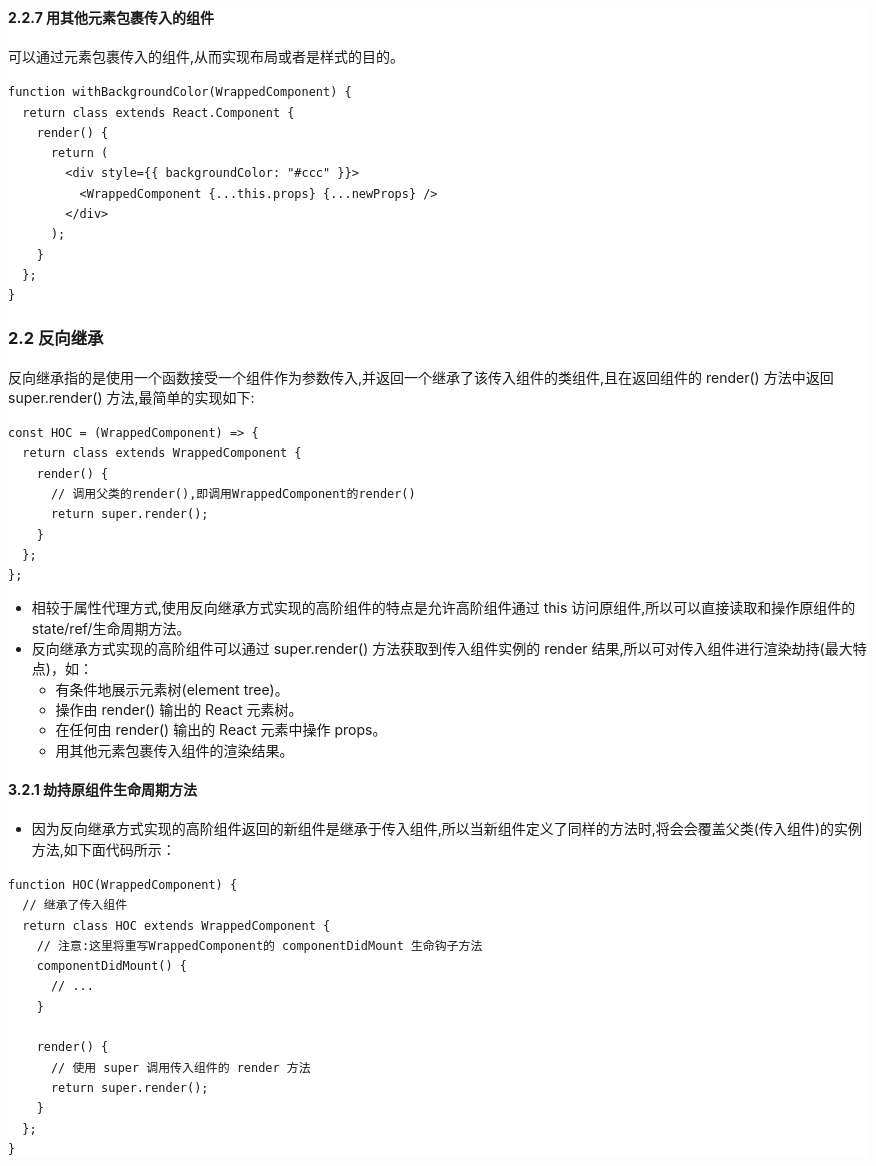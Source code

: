 #### 2.2.7 用其他元素包裹传入的组件

可以通过元素包裹传入的组件,从而实现布局或者是样式的目的。

```tsx
function withBackgroundColor(WrappedComponent) {
  return class extends React.Component {
    render() {
      return (
        <div style={{ backgroundColor: "#ccc" }}>
          <WrappedComponent {...this.props} {...newProps} />
        </div>
      );
    }
  };
}
```

### 2.2 反向继承

反向继承指的是使用一个函数接受一个组件作为参数传入,并返回一个继承了该传入组件的类组件,且在返回组件的 render() 方法中返回 super.render() 方法,最简单的实现如下:

```tsx
const HOC = (WrappedComponent) => {
  return class extends WrappedComponent {
    render() {
      // 调用父类的render(),即调用WrappedComponent的render()
      return super.render();
    }
  };
};
```

- 相较于属性代理方式,使用反向继承方式实现的高阶组件的特点是允许高阶组件通过 this 访问原组件,所以可以直接读取和操作原组件的 state/ref/生命周期方法。
- 反向继承方式实现的高阶组件可以通过 super.render() 方法获取到传入组件实例的 render 结果,所以可对传入组件进行渲染劫持(最大特点)，如：
  - 有条件地展示元素树(element tree)。
  - 操作由 render() 输出的 React 元素树。
  - 在任何由 render() 输出的 React 元素中操作 props。
  - 用其他元素包裹传入组件的渲染结果。

#### 3.2.1 劫持原组件生命周期方法

- 因为反向继承方式实现的高阶组件返回的新组件是继承于传入组件,所以当新组件定义了同样的方法时,将会会覆盖父类(传入组件)的实例方法,如下面代码所示：

```tsx
function HOC(WrappedComponent) {
  // 继承了传入组件
  return class HOC extends WrappedComponent {
    // 注意:这里将重写WrappedComponent的 componentDidMount 生命钩子方法
    componentDidMount() {
      // ...
    }

    render() {
      // 使用 super 调用传入组件的 render 方法
      return super.render();
    }
  };
}
```
